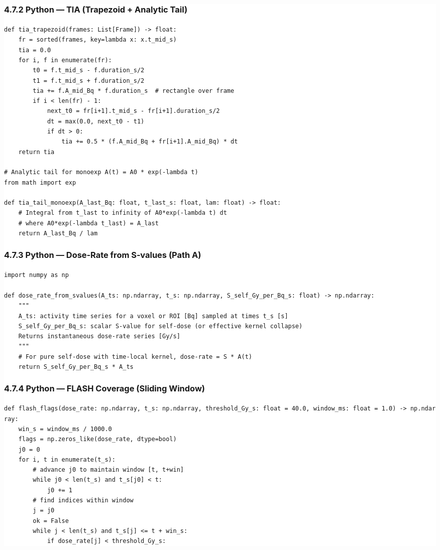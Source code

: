 ### 4.7.2 Python — TIA (Trapezoid + Analytic Tail)

    def tia_trapezoid(frames: List[Frame]) -> float:
        fr = sorted(frames, key=lambda x: x.t_mid_s)
        tia = 0.0
        for i, f in enumerate(fr):
            t0 = f.t_mid_s - f.duration_s/2
            t1 = f.t_mid_s + f.duration_s/2
            tia += f.A_mid_Bq * f.duration_s  # rectangle over frame
            if i < len(fr) - 1:
                next_t0 = fr[i+1].t_mid_s - fr[i+1].duration_s/2
                dt = max(0.0, next_t0 - t1)
                if dt > 0:
                    tia += 0.5 * (f.A_mid_Bq + fr[i+1].A_mid_Bq) * dt
        return tia

    # Analytic tail for monoexp A(t) = A0 * exp(-lambda t)
    from math import exp

    def tia_tail_monoexp(A_last_Bq: float, t_last_s: float, lam: float) -> float:
        # Integral from t_last to infinity of A0*exp(-lambda t) dt
        # where A0*exp(-lambda t_last) = A_last
        return A_last_Bq / lam

### 4.7.3 Python — Dose‑Rate from S‑values (Path A)

    import numpy as np

    def dose_rate_from_svalues(A_ts: np.ndarray, t_s: np.ndarray, S_self_Gy_per_Bq_s: float) -> np.ndarray:
        """
        A_ts: activity time series for a voxel or ROI [Bq] sampled at times t_s [s]
        S_self_Gy_per_Bq_s: scalar S‑value for self‑dose (or effective kernel collapse)
        Returns instantaneous dose‑rate series [Gy/s]
        """
        # For pure self‑dose with time‑local kernel, dose‑rate = S * A(t)
        return S_self_Gy_per_Bq_s * A_ts

### 4.7.4 Python — FLASH Coverage (Sliding Window)

    def flash_flags(dose_rate: np.ndarray, t_s: np.ndarray, threshold_Gy_s: float = 40.0, window_ms: float = 1.0) -> np.ndarray:
        win_s = window_ms / 1000.0
        flags = np.zeros_like(dose_rate, dtype=bool)
        j0 = 0
        for i, t in enumerate(t_s):
            # advance j0 to maintain window [t, t+win]
            while j0 < len(t_s) and t_s[j0] < t:
                j0 += 1
            # find indices within window
            j = j0
            ok = False
            while j < len(t_s) and t_s[j] <= t + win_s:
                if dose_rate[j] < threshold_Gy_s: